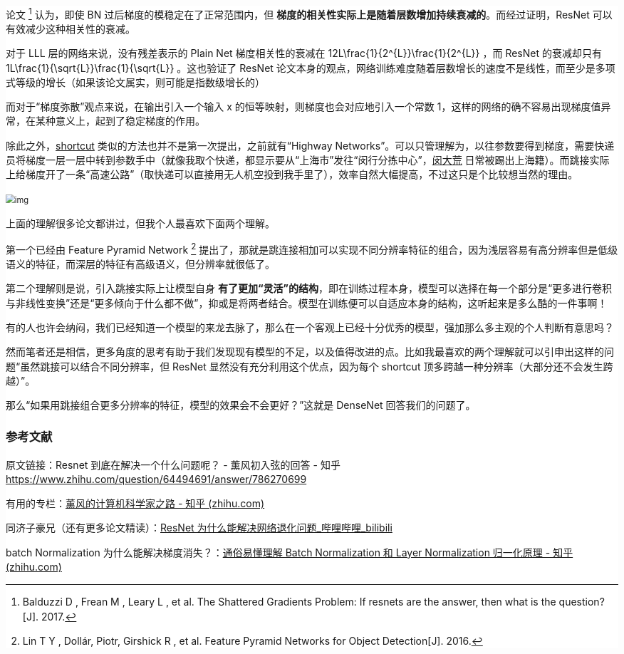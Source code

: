 论文 [^4] 认为，即使 BN 过后梯度的模稳定在了正常范围内，但 **梯度的相关性实际上是随着层数增加持续衰减的**。而经过证明，ResNet 可以有效减少这种相关性的衰减。

对于 LLL 层的网络来说，没有残差表示的 Plain Net 梯度相关性的衰减在 12L\frac{1}{2^{L}}\frac{1}{2^{L}} ，而 ResNet 的衰减却只有 1L\frac{1}{\sqrt{L}}\frac{1}{\sqrt{L}} 。这也验证了 ResNet 论文本身的观点，网络训练难度随着层数增长的速度不是线性，而至少是多项式等级的增长（如果该论文属实，则可能是指数级增长的）



而对于“梯度弥散”观点来说，在输出引入一个输入 x 的恒等映射，则梯度也会对应地引入一个常数 1，这样的网络的确不容易出现梯度值异常，在某种意义上，起到了稳定梯度的作用。

除此之外，[shortcut](https://www.zhihu.com/search?q=shortcut&search_source=Entity&hybrid_search_source=Entity&hybrid_search_extra={"sourceType"%3A"answer"%2C"sourceId"%3A786270699}) 类似的方法也并不是第一次提出，之前就有“Highway Networks”。可以只管理解为，以往参数要得到梯度，需要快递员将梯度一层一层中转到参数手中（就像我取个快递，都显示要从“上海市”发往“闵行分拣中心”，[闵大荒](https://www.zhihu.com/search?q=闵大荒&search_source=Entity&hybrid_search_source=Entity&hybrid_search_extra={"sourceType"%3A"answer"%2C"sourceId"%3A786270699}) 日常被踢出上海籍）。而跳接实际上给梯度开了一条“高速公路”（取快递可以直接用无人机空投到我手里了），效率自然大幅提高，不过这只是个比较想当然的理由。

<img src="https://pic1.zhimg.com/80/v2-4047b234ff52295d0d6d1749ee931210_720w.webp?source=1940ef5c" alt="img" style="zoom: 80%;" />



上面的理解很多论文都讲过，但我个人最喜欢下面两个理解。

第一个已经由 Feature Pyramid Network [^5] 提出了，那就是跳连接相加可以实现不同分辨率特征的组合，因为浅层容易有高分辨率但是低级语义的特征，而深层的特征有高级语义，但分辨率就很低了。

第二个理解则是说，引入跳接实际上让模型自身 **有了更加“灵活”的结构**，即在训练过程本身，模型可以选择在每一个部分是“更多进行卷积与非线性变换”还是“更多倾向于什么都不做”，抑或是将两者结合。模型在训练便可以自适应本身的结构，这听起来是多么酷的一件事啊！

有的人也许会纳闷，我们已经知道一个模型的来龙去脉了，那么在一个客观上已经十分优秀的模型，强加那么多主观的个人判断有意思吗？

然而笔者还是相信，更多角度的思考有助于我们发现现有模型的不足，以及值得改进的点。比如我最喜欢的两个理解就可以引申出这样的问题“虽然跳接可以结合不同分辨率，但 ResNet 显然没有充分利用这个优点，因为每个 shortcut 顶多跨越一种分辨率（大部分还不会发生跨越）”。

那么“如果用跳接组合更多分辨率的特征，模型的效果会不会更好？”这就是 DenseNet 回答我们的问题了。

### **参考文献**

[^1]:https://www.coursera.org/learn/machine-learning
[^2]: Sandler M, Howard A, Zhu M, et al. MobileNetV2: Inverted Residuals and Linear Bottlenecks[J]. 2018.
[^3]:He K, Zhang X, Ren S, et al. Deep Residual Learning for Image Recognition[J]. 2015.
[^4]:Balduzzi D , Frean M , Leary L , et al. The Shattered Gradients Problem: If resnets are the answer, then what is the question?[J]. 2017.
[^5]:Lin T Y , Dollár, Piotr, Girshick R , et al. Feature Pyramid Networks for Object Detection[J]. 2016.



原文链接：Resnet 到底在解决一个什么问题呢？ - 薰风初入弦的回答 - 知乎 https://www.zhihu.com/question/64494691/answer/786270699

有用的专栏：[薰风的计算机科学家之路 - 知乎 (zhihu.com)](https://zhuanlan.zhihu.com/IsonomiaCS)

同济子豪兄（还有更多论文精读）：[ResNet 为什么能解决网络退化问题_哔哩哔哩_bilibili](https://www.bilibili.com/video/BV1vb4y1k7BV/?p=3&spm_id_from=pageDriver&vd_source=3659941460e6c74679750d458eaa5726)

batch Normalization 为什么能解决梯度消失？：[通俗易懂理解 Batch Normalization 和 Layer Normalization 归一化原理 - 知乎 (zhihu.com)](https://zhuanlan.zhihu.com/p/311165133)






